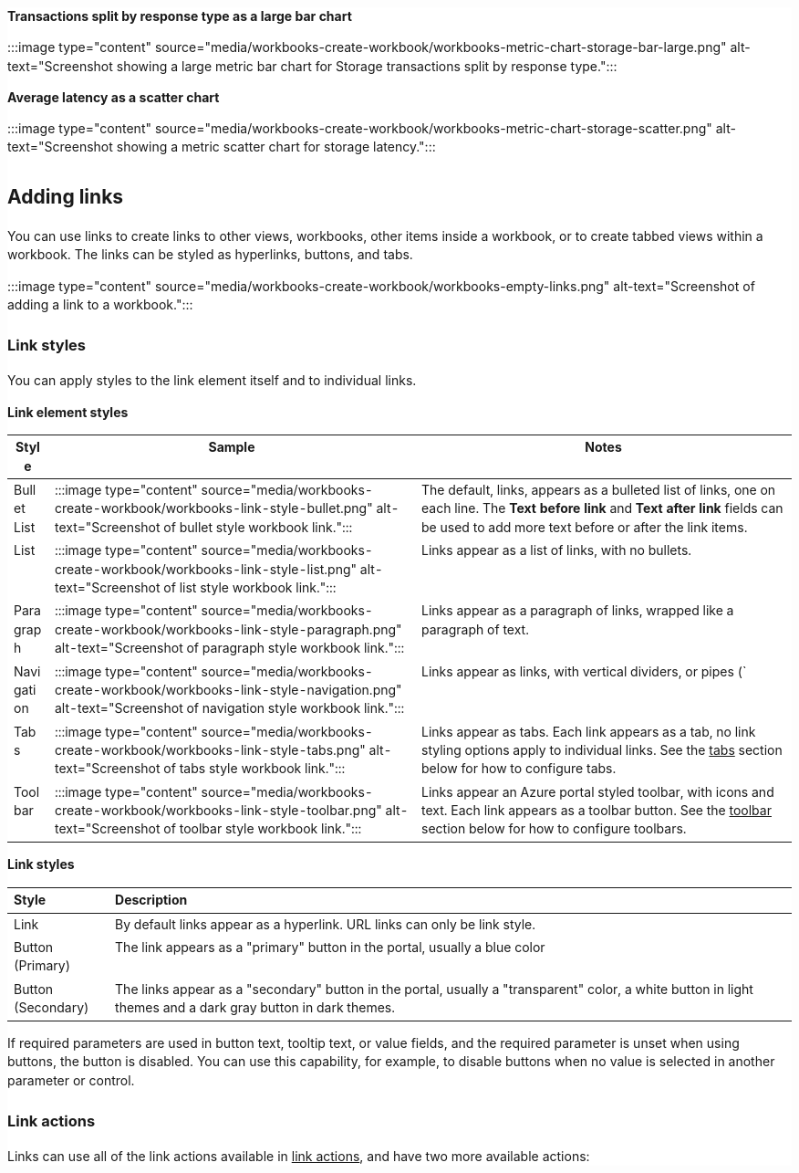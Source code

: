 
**Transactions split by response type as a large bar chart**

  :::image type="content" source="media/workbooks-create-workbook/workbooks-metric-chart-storage-bar-large.png" alt-text="Screenshot showing a large metric bar chart for Storage transactions split by response type.":::

**Average latency as a scatter chart**

  :::image type="content" source="media/workbooks-create-workbook/workbooks-metric-chart-storage-scatter.png" alt-text="Screenshot showing a metric scatter chart for storage latency.":::

## Adding links 

You can use links to create links to other views, workbooks, other items inside a workbook, or to create tabbed views within a workbook. The links can be styled as hyperlinks, buttons, and tabs.  

  :::image type="content" source="media/workbooks-create-workbook/workbooks-empty-links.png" alt-text="Screenshot of adding a link to a workbook.":::
### Link styles
You can apply styles to the link element itself and to individual links.

**Link element styles**


|Style  |Sample  |Notes  |
|---------|---------|---------|
|Bullet List     | :::image type="content" source="media/workbooks-create-workbook/workbooks-link-style-bullet.png" alt-text="Screenshot of bullet style workbook link.":::         |  The default, links, appears as a bulleted list of links, one on each line.  The **Text before link** and **Text after link** fields can be used to add more text before or after the link items.       |
|List     |:::image type="content" source="media/workbooks-create-workbook/workbooks-link-style-list.png" alt-text="Screenshot of list style workbook link.":::         | Links appear as a list of links, with no bullets.        |
|Paragraph     | :::image type="content" source="media/workbooks-create-workbook/workbooks-link-style-paragraph.png" alt-text="Screenshot of paragraph style workbook link.":::        |Links appear as a paragraph of links, wrapped like a paragraph of text.         |
|Navigation     | :::image type="content" source="media/workbooks-create-workbook/workbooks-link-style-navigation.png" alt-text="Screenshot of navigation style workbook link.":::        | Links appear as links, with vertical dividers, or pipes (`|`) between each link.        |
|Tabs     |  :::image type="content" source="media/workbooks-create-workbook/workbooks-link-style-tabs.png" alt-text="Screenshot of tabs style workbook link.":::       |Links appear as tabs. Each link appears as a tab, no link styling options apply to individual links. See the [tabs](#using-tabs) section below for how to configure tabs.         |
|Toolbar     | :::image type="content" source="media/workbooks-create-workbook/workbooks-link-style-toolbar.png" alt-text="Screenshot of toolbar style workbook link.":::        | Links appear an Azure portal styled toolbar, with icons and text.  Each link appears as a toolbar button. See the [toolbar](#using-toolbars) section below for how to configure toolbars.        |


**Link styles**

| Style | Description |
|:------------- |:-------------|
| Link | By default links appear as a hyperlink.  URL links can only be link style.  |
| Button (Primary) | The link appears as a "primary" button in the portal, usually a blue color |
| Button (Secondary) | The links appear as a "secondary" button in the portal, usually a "transparent" color, a white button in light themes and a dark gray button in dark themes.  |

If required parameters are used in button text, tooltip text, or value fields, and the required parameter is unset when using buttons, the button is disabled. You can use this capability, for example, to disable buttons when no value is selected in another parameter or control.

### Link actions
Links can use all of the link actions available in [link actions](workbooks-link-actions.md), and have two more available actions:
